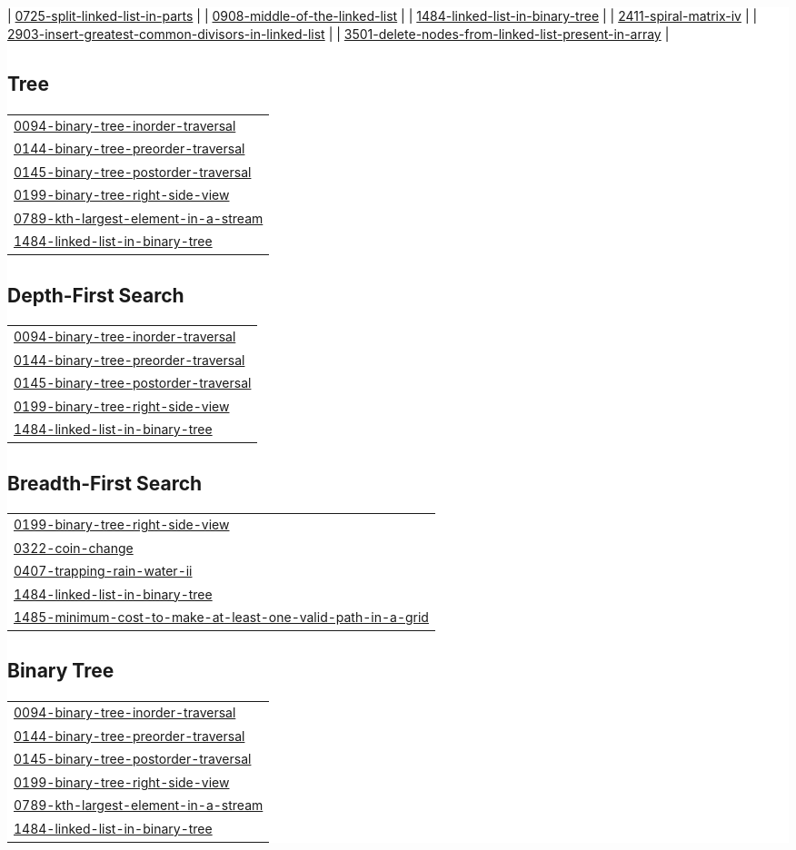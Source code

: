 | [0725-split-linked-list-in-parts](https://github.com/amisha-singh12/-CrackYourPlacement/tree/master/0725-split-linked-list-in-parts) |
| [0908-middle-of-the-linked-list](https://github.com/amisha-singh12/-CrackYourPlacement/tree/master/0908-middle-of-the-linked-list) |
| [1484-linked-list-in-binary-tree](https://github.com/amisha-singh12/-CrackYourPlacement/tree/master/1484-linked-list-in-binary-tree) |
| [2411-spiral-matrix-iv](https://github.com/amisha-singh12/-CrackYourPlacement/tree/master/2411-spiral-matrix-iv) |
| [2903-insert-greatest-common-divisors-in-linked-list](https://github.com/amisha-singh12/-CrackYourPlacement/tree/master/2903-insert-greatest-common-divisors-in-linked-list) |
| [3501-delete-nodes-from-linked-list-present-in-array](https://github.com/amisha-singh12/-CrackYourPlacement/tree/master/3501-delete-nodes-from-linked-list-present-in-array) |
## Tree
|  |
| ------- |
| [0094-binary-tree-inorder-traversal](https://github.com/amisha-singh12/-CrackYourPlacement/tree/master/0094-binary-tree-inorder-traversal) |
| [0144-binary-tree-preorder-traversal](https://github.com/amisha-singh12/-CrackYourPlacement/tree/master/0144-binary-tree-preorder-traversal) |
| [0145-binary-tree-postorder-traversal](https://github.com/amisha-singh12/-CrackYourPlacement/tree/master/0145-binary-tree-postorder-traversal) |
| [0199-binary-tree-right-side-view](https://github.com/amisha-singh12/-CrackYourPlacement/tree/master/0199-binary-tree-right-side-view) |
| [0789-kth-largest-element-in-a-stream](https://github.com/amisha-singh12/-CrackYourPlacement/tree/master/0789-kth-largest-element-in-a-stream) |
| [1484-linked-list-in-binary-tree](https://github.com/amisha-singh12/-CrackYourPlacement/tree/master/1484-linked-list-in-binary-tree) |
## Depth-First Search
|  |
| ------- |
| [0094-binary-tree-inorder-traversal](https://github.com/amisha-singh12/-CrackYourPlacement/tree/master/0094-binary-tree-inorder-traversal) |
| [0144-binary-tree-preorder-traversal](https://github.com/amisha-singh12/-CrackYourPlacement/tree/master/0144-binary-tree-preorder-traversal) |
| [0145-binary-tree-postorder-traversal](https://github.com/amisha-singh12/-CrackYourPlacement/tree/master/0145-binary-tree-postorder-traversal) |
| [0199-binary-tree-right-side-view](https://github.com/amisha-singh12/-CrackYourPlacement/tree/master/0199-binary-tree-right-side-view) |
| [1484-linked-list-in-binary-tree](https://github.com/amisha-singh12/-CrackYourPlacement/tree/master/1484-linked-list-in-binary-tree) |
## Breadth-First Search
|  |
| ------- |
| [0199-binary-tree-right-side-view](https://github.com/amisha-singh12/-CrackYourPlacement/tree/master/0199-binary-tree-right-side-view) |
| [0322-coin-change](https://github.com/amisha-singh12/-CrackYourPlacement/tree/master/0322-coin-change) |
| [0407-trapping-rain-water-ii](https://github.com/amisha-singh12/-CrackYourPlacement/tree/master/0407-trapping-rain-water-ii) |
| [1484-linked-list-in-binary-tree](https://github.com/amisha-singh12/-CrackYourPlacement/tree/master/1484-linked-list-in-binary-tree) |
| [1485-minimum-cost-to-make-at-least-one-valid-path-in-a-grid](https://github.com/amisha-singh12/-CrackYourPlacement/tree/master/1485-minimum-cost-to-make-at-least-one-valid-path-in-a-grid) |
## Binary Tree
|  |
| ------- |
| [0094-binary-tree-inorder-traversal](https://github.com/amisha-singh12/-CrackYourPlacement/tree/master/0094-binary-tree-inorder-traversal) |
| [0144-binary-tree-preorder-traversal](https://github.com/amisha-singh12/-CrackYourPlacement/tree/master/0144-binary-tree-preorder-traversal) |
| [0145-binary-tree-postorder-traversal](https://github.com/amisha-singh12/-CrackYourPlacement/tree/master/0145-binary-tree-postorder-traversal) |
| [0199-binary-tree-right-side-view](https://github.com/amisha-singh12/-CrackYourPlacement/tree/master/0199-binary-tree-right-side-view) |
| [0789-kth-largest-element-in-a-stream](https://github.com/amisha-singh12/-CrackYourPlacement/tree/master/0789-kth-largest-element-in-a-stream) |
| [1484-linked-list-in-binary-tree](https://github.com/amisha-singh12/-CrackYourPlacement/tree/master/1484-linked-list-in-binary-tree) |